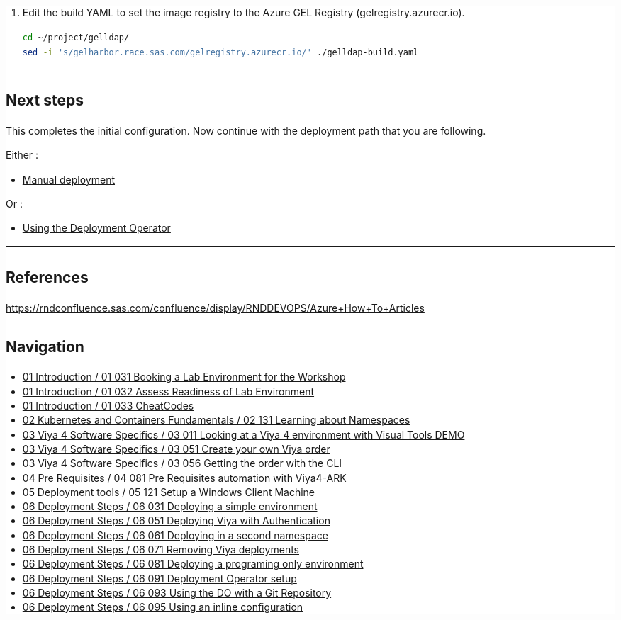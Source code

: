 1. Edit the build YAML to set the image registry to the Azure GEL Registry (gelregistry.azurecr.io).

    ```bash
    cd ~/project/gelldap/
    sed -i 's/gelharbor.race.sas.com/gelregistry.azurecr.io/' ./gelldap-build.yaml
    ```

---

## Next steps

This completes the initial configuration.
Now continue with the deployment path that you are following.

Either :

* [Manual deployment](./Manual/11_200_Deploying_Viya_4_on_AKS.md)

Or :

* [Using the Deployment Operator](./DepOp/11_300_Deployment_Operator_environment_set-up.md)

---

## References

<https://rndconfluence.sas.com/confluence/display/RNDDEVOPS/Azure+How+To+Articles>

## Navigation


* [01 Introduction / 01 031 Booking a Lab Environment for the Workshop](/01_Introduction/01_031_Booking_a_Lab_Environment_for_the_Workshop.md)
* [01 Introduction / 01 032 Assess Readiness of Lab Environment](/01_Introduction/01_032_Assess_Readiness_of_Lab_Environment.md)
* [01 Introduction / 01 033 CheatCodes](/01_Introduction/01_033_CheatCodes.md)
* [02 Kubernetes and Containers Fundamentals / 02 131 Learning about Namespaces](/02_Kubernetes_and_Containers_Fundamentals/02_131_Learning_about_Namespaces.md)
* [03 Viya 4 Software Specifics / 03 011 Looking at a Viya 4 environment with Visual Tools DEMO](/03_Viya_4_Software_Specifics/03_011_Looking_at_a_Viya_4_environment_with_Visual_Tools_DEMO.md)
* [03 Viya 4 Software Specifics / 03 051 Create your own Viya order](/03_Viya_4_Software_Specifics/03_051_Create_your_own_Viya_order.md)
* [03 Viya 4 Software Specifics / 03 056 Getting the order with the CLI](/03_Viya_4_Software_Specifics/03_056_Getting_the_order_with_the_CLI.md)
* [04 Pre Requisites / 04 081 Pre Requisites automation with Viya4-ARK](/04_Pre-Requisites/04_081_Pre-Requisites_automation_with_Viya4-ARK.md)
* [05 Deployment tools / 05 121 Setup a Windows Client Machine](/05_Deployment_tools/05_121_Setup_a_Windows_Client_Machine.md)
* [06 Deployment Steps / 06 031 Deploying a simple environment](/06_Deployment_Steps/06_031_Deploying_a_simple_environment.md)
* [06 Deployment Steps / 06 051 Deploying Viya with Authentication](/06_Deployment_Steps/06_051_Deploying_Viya_with_Authentication.md)
* [06 Deployment Steps / 06 061 Deploying in a second namespace](/06_Deployment_Steps/06_061_Deploying_in_a_second_namespace.md)
* [06 Deployment Steps / 06 071 Removing Viya deployments](/06_Deployment_Steps/06_071_Removing_Viya_deployments.md)
* [06 Deployment Steps / 06 081 Deploying a programing only environment](/06_Deployment_Steps/06_081_Deploying_a_programing-only_environment.md)
* [06 Deployment Steps / 06 091 Deployment Operator setup](/06_Deployment_Steps/06_091_Deployment_Operator_setup.md)
* [06 Deployment Steps / 06 093 Using the DO with a Git Repository](/06_Deployment_Steps/06_093_Using_the_DO_with_a_Git_Repository.md)
* [06 Deployment Steps / 06 095 Using an inline configuration](/06_Deployment_Steps/06_095_Using_an_inline_configuration.md)